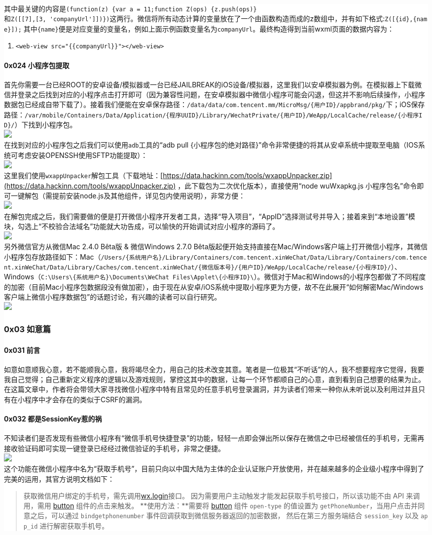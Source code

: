 其中最关键的内容是`(function(z) {var a = 11;function Z(ops) {z.push(ops)}`<br />和`Z([[7],[3, 'companyUrl']])})`这两行。微信将所有动态计算的变量放在了一个由函数构造而成的z数组中，并有如下格式:`Z([{id},{name}]);` 其中`{name}`便是对应变量的变量名，例如上面示例函数变量名为`companyUrl`。最终构造得到当前wxml页面的数据内容为：

1. `<web-view src="{{companyUrl}}"></web-view>`
#### 0x024 小程序包提取
首先你需要一台已经ROOT的安卓设备/模拟器或一台已经JAILBREAK的iOS设备/模拟器，这里我们以安卓模拟器为例。在模拟器上下载微信并登录之后找到对应的小程序点击打开即可（因为兼容性问题，在安卓模拟器中微信小程序可能会闪退，但这并不影响后续操作，小程序数据包已经成自带下载了）。接着我们便能在安卓保存路径：`/data/data/com.tencent.mm/MicroMsg/{用户ID}/appbrand/pkg/`下；iOS保存路径：`/var/mobile/Containers/Data/Application/{程序UUID}/Library/WechatPrivate/{用户ID}/WeApp/LocalCache/release/{小程序ID}/`）下找到小程序包。<br />![](https://cdn.nlark.com/yuque/0/2020/png/520228/1607780897501-28c3f13a-015f-4676-9625-1b93a8542a56.png#averageHue=%23f9f8f7&height=988&id=qfKQh&originHeight=988&originWidth=2044&originalType=binary&ratio=1&rotation=0&showTitle=false&size=0&status=done&style=none&title=&width=2044)<br />在找到对应的小程序包之后我们可以使用`adb`工具的“adb pull {小程序包的绝对路径}”命令非常便捷的将其从安卓系统中提取至电脑（IOS系统可考虑安装OPENSSH使用SFTP功能提取）：<br />![](https://cdn.nlark.com/yuque/0/2020/png/520228/1607780897214-75381f28-072f-478c-9cf9-93ed18817e14.png#averageHue=%233f3836&height=384&id=RcTQ7&originHeight=384&originWidth=1152&originalType=binary&ratio=1&rotation=0&showTitle=false&size=0&status=done&style=none&title=&width=1152)<br />这里我们使用`wxappUnpacker`解包工具（下载地址：[https://data.hackinn.com/tools/wxappUnpacker.zip](https://data.hackinn.com/tools/wxappUnpacker.zip) ，此下载包为二次优化版本），直接使用“node wuWxapkg.js 小程序包名”命令即可一键解包（需提前安装node.js及其他组件，详见包内使用说明），非常方便：<br />![](https://cdn.nlark.com/yuque/0/2020/png/520228/1607780897543-856885d8-5d49-42b4-9932-4d71841b04f7.png#averageHue=%234d4d58&height=257&id=WZoAv&originHeight=257&originWidth=574&originalType=binary&ratio=1&rotation=0&showTitle=false&size=0&status=done&style=none&title=&width=574)<br />在解包完成之后，我们需要做的便是打开微信小程序开发者工具，选择“导入项目”，“AppID”选择测试号并导入；接着来到“本地设置”模块，勾选上“不校验合法域名”功能就大功告成，可以愉快的开始调试对应小程序的源码了。<br />![](https://cdn.nlark.com/yuque/0/2020/png/520228/1607780896137-e360481c-2519-4c84-8eea-ac69b37d3c79.png#averageHue=%23eeeff0&height=468&id=gikrV&originHeight=468&originWidth=1150&originalType=binary&ratio=1&rotation=0&showTitle=false&size=0&status=done&style=none&title=&width=1150)<br />另外微信官方从微信Mac 2.4.0 Bêta版 & 微信Windows 2.7.0 Bêta版起便开始支持直接在Mac/Windows客户端上打开微信小程序，其微信小程序包存放路径如下：Mac（`/Users/{系统用户名}/Library/Containers/com.tencent.xinWeChat/Data/Library/Containers/com.tencent.xinWeChat/Data/Library/Caches/com.tencent.xinWeChat/{微信版本号}/{用户ID}/WeApp/LocalCache/release/{小程序ID}/`）、Windows（`C:\Users\{系统用户名}\Documents\WeChat Files\Applet\{小程序ID}\`）。微信对于Mac和Windows的小程序包都做了不同程度的加密（目前Mac小程序包数据段没有做加密），由于现在从安卓/iOS系统中提取小程序更为方便，故不在此展开“如何解密Mac/Windows客户端上微信小程序数据包”的话题讨论，有兴趣的读者可以自行研究。<br />![](https://cdn.nlark.com/yuque/0/2020/jpeg/520228/1607780896244-d9338342-02de-4b0a-9495-d33d9bce973f.jpeg#averageHue=%23988b7e&height=512&id=kReoF&originHeight=512&originWidth=512&originalType=binary&ratio=1&rotation=0&showTitle=false&size=0&status=done&style=none&title=&width=512)
### 0x03 如意篇
#### 0x031 前言
如意如意顺我心意，若不能顺我心意，我将竭尽全力，用自己的技术改变其意。笔者是一位极其“不听话”的人，我不想要程序它觉得，我要我自己觉得；自己重新定义程序的逻辑以及游戏规则，掌控这其中的数据，让每一个环节都顺自己的心意，直到看到自己想要的结果为止。在这篇文章中，作者将会带领大家寻找微信小程序中特有且常见的任意手机号登录漏洞，并为读者们带来一种你从未听说以及利用过并且只有在小程序中才会存在的类似于CSRF的漏洞。
#### 0x032 都是SessionKey惹的祸
不知读者们是否发现有些微信小程序有“微信手机号快捷登录”的功能，轻轻一点即会弹出所以保存在微信之中已经被信任的手机号，无需再接收验证码即可实现一键登录已经经过微信验证的手机号，非常之便捷。<br />![](https://cdn.nlark.com/yuque/0/2020/png/520228/1607780897857-6ce345b4-5c87-4e40-ac0e-33eb2fead5b9.png#averageHue=%23c2dfbb&height=690&id=H95qB&originHeight=690&originWidth=1370&originalType=binary&ratio=1&rotation=0&showTitle=false&size=0&status=done&style=none&title=&width=1370)<br />这个功能在微信小程序中名为“获取手机号”，目前只向以中国大陆为主体的企业认证账户开放使用，并在越来越多的企业级小程序中得到了完美的运用，其官方说明文档如下：
> 获取微信用户绑定的手机号，需先调用[wx.login](https://developers.weixin.qq.com/miniprogram/dev/api/open-api/login/wx.login.html)接口。
> 因为需要用户主动触发才能发起获取手机号接口，所以该功能不由 API 来调用，需用 [button](https://developers.weixin.qq.com/miniprogram/dev/component/button.html) 组件的点击来触发。
> **使用方法：**需要将 [button](https://developers.weixin.qq.com/miniprogram/dev/component/button.html) 组件 `open-type` 的值设置为 `getPhoneNumber`，当用户点击并同意之后，可以通过 `bindgetphonenumber` 事件回调获取到微信服务器返回的加密数据， 然后在第三方服务端结合 `session_key` 以及 `app_id` 进行解密获取手机号。
